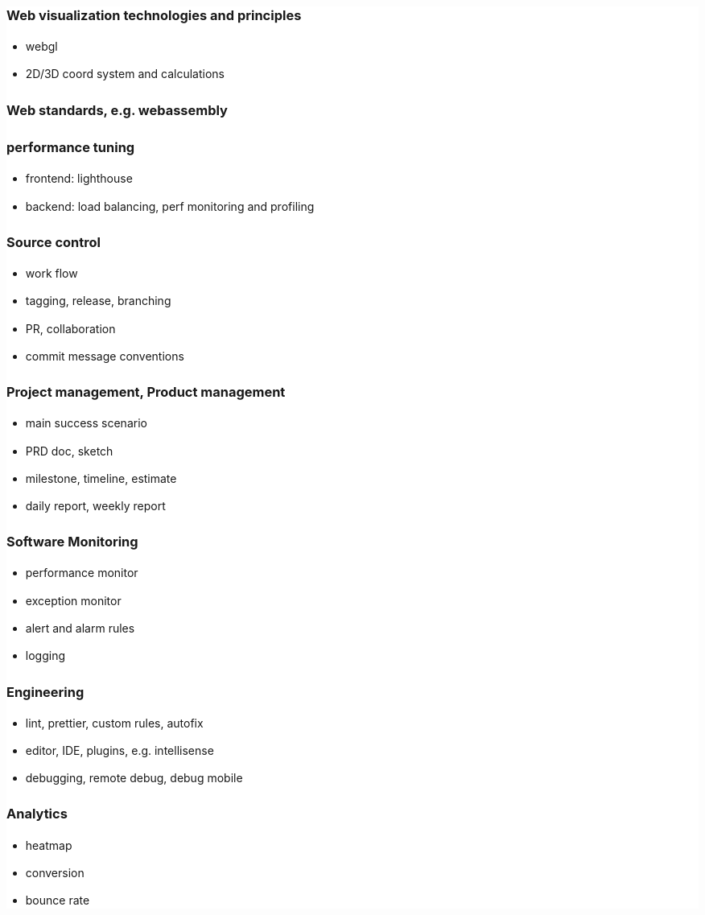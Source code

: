 ### Web visualization technologies and principles

- webgl

- 2D/3D coord system and calculations

### Web standards, e.g. webassembly

### performance tuning

- frontend: lighthouse

- backend: load balancing, perf monitoring and profiling

### Source control

- work flow

- tagging, release, branching

- PR, collaboration

- commit message conventions

### Project management, Product management

- main success scenario

- PRD doc, sketch

- milestone, timeline, estimate

- daily report, weekly report

### Software Monitoring

- performance monitor

- exception monitor

- alert and alarm rules

- logging

### Engineering

- lint, prettier, custom rules, autofix

- editor, IDE, plugins, e.g. intellisense

- debugging, remote debug, debug mobile

### Analytics

- heatmap

- conversion

- bounce rate
